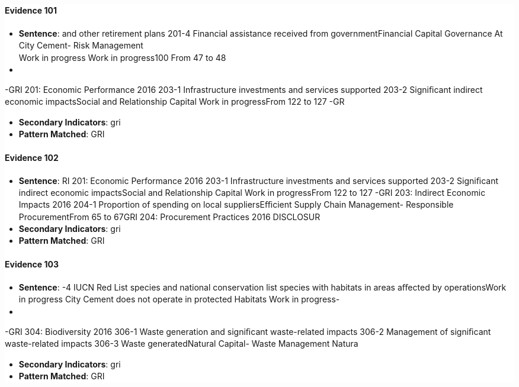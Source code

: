 #### Evidence 101
- **Sentence**: and other retirement plans
201-4 Financial assistance received 
from governmentFinancial Capital 
Governance At City Cement- 
Risk Management   
Work in progress
Work in progress100
From 47 to 48
-
-GRI 201: Economic Performance 2016 
203-1 Infrastructure investments and 
services supported
203-2 Signiﬁcant indirect economic 
impactsSocial and Relationship Capital
Work in progressFrom 122 to 127
-GR
- **Secondary Indicators**: gri
- **Pattern Matched**: GRI

#### Evidence 102
- **Sentence**: RI 201: Economic Performance 2016 
203-1 Infrastructure investments and 
services supported
203-2 Signiﬁcant indirect economic 
impactsSocial and Relationship Capital
Work in progressFrom 122 to 127
-GRI 203: Indirect Economic Impacts 2016
204-1 Proportion of spending on local 
suppliersEﬃcient Supply Chain Management- 
Responsible ProcurementFrom 65 to 67GRI 204: Procurement Practices 2016
DISCLOSUR
- **Secondary Indicators**: gri
- **Pattern Matched**: GRI

#### Evidence 103
- **Sentence**: -4 IUCN Red List species and 
national conservation list species with 
habitats in areas aﬀected by operationsWork in progress
City Cement does not operate in 
protected Habitats
Work in progress-
-
-GRI 304: Biodiversity 2016
306-1 Waste generation and signiﬁcant 
waste-related impacts
306-2 Management of signiﬁcant 
waste-related impacts
306-3 Waste generatedNatural Capital- Waste Management
Natura
- **Secondary Indicators**: gri
- **Pattern Matched**: GRI

